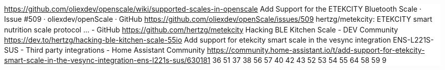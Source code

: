 https://github.com/oliexdev/openscale/wiki/supported-scales-in-openscale
Add Support for the ETEKCITY Bluetooth Scale · Issue #509 · oliexdev/openScale · GitHub
https://github.com/oliexdev/openScale/issues/509
hertzg/metekcity: ETEKCITY smart nutrition scale protocol ... - GitHub
https://github.com/hertzg/metekcity
Hacking BLE Kitchen Scale - DEV Community
https://dev.to/hertzg/hacking-ble-kitchen-scale-55io
Add support for etekcity smart scale in the vesync integration ENS-L221S-SUS - Third party
integrations - Home Assistant Community
https://community.home-assistant.io/t/add-support-for-etekcity-smart-scale-in-the-vesync-integration-ens-l221s-sus/630181
36 51
37 38 56 57
40
42
43
52 53
54 55 64
58 59
9

